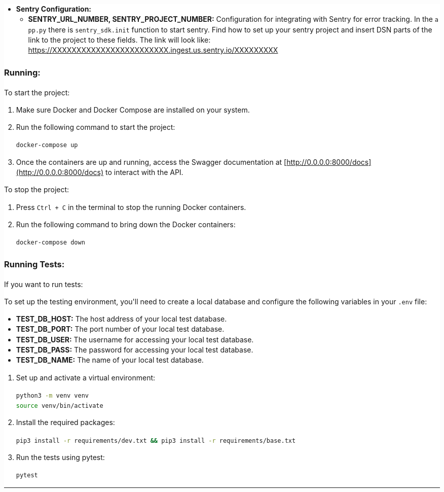 - **Sentry Configuration:**
    - **SENTRY_URL_NUMBER, SENTRY_PROJECT_NUMBER:** Configuration for
      integrating with Sentry for error tracking. In the `app.py` there
      is `sentry_sdk.init` function to start sentry. Find how to set up your
      sentry project and insert DSN parts of the link to the project to these
      fields. The link will look like:
      https://XXXXXXXXXXXXXXXXXXXXXXXX.ingest.us.sentry.io/XXXXXXXXX

### Running:

To start the project:

1. Make sure Docker and Docker Compose are installed on your system.

2. Run the following command to start the project:
   ```bash
   docker-compose up
   ```

3. Once the containers are up and running, access the Swagger documentation
   at [http://0.0.0.0:8000/docs](http://0.0.0.0:8000/docs) to interact with the
   API.

To stop the project:

1. Press `Ctrl + C` in the terminal to stop the running Docker containers.

2. Run the following command to bring down the Docker containers:
   ```bash
   docker-compose down
   ```

### Running Tests:

If you want to run tests:

To set up the testing environment, you'll need to create a local database and
configure the following variables in your `.env` file:

- **TEST_DB_HOST:** The host address of your local test database.
- **TEST_DB_PORT:** The port number of your local test database.
- **TEST_DB_USER:** The username for accessing your local test database.
- **TEST_DB_PASS:** The password for accessing your local test database.
- **TEST_DB_NAME:** The name of your local test database.

1. Set up and activate a virtual environment:
   ```bash
   python3 -m venv venv
   source venv/bin/activate
   ```

2. Install the required packages:
   ```bash
   pip3 install -r requirements/dev.txt && pip3 install -r requirements/base.txt
   ```

3. Run the tests using pytest:
   ```bash
   pytest
   ```

---